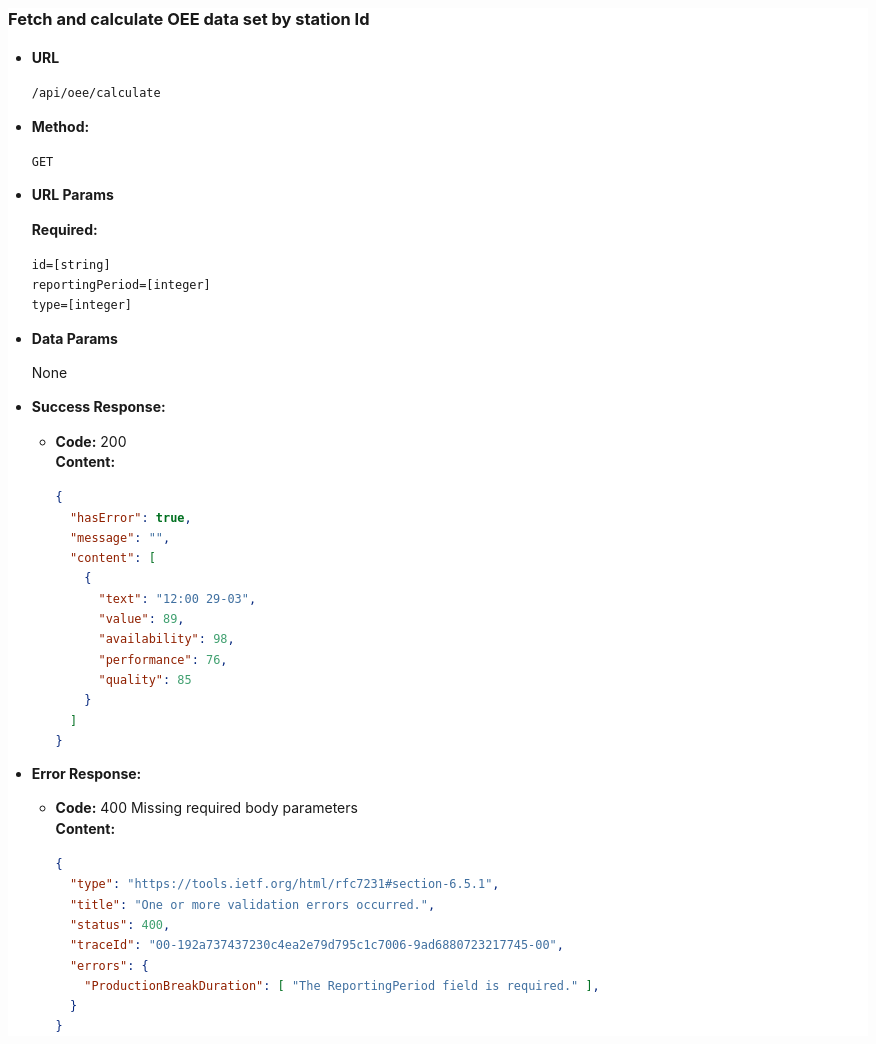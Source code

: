 ### Fetch and calculate OEE data set by station Id
* **URL**

  `/api/oee/calculate`

* **Method:**

  `GET`

* **URL Params**

  **Required:**

  ```
  id=[string]
  reportingPeriod=[integer]
  type=[integer]
  ```

* **Data Params**

  None

* **Success Response:**

  * **Code:** 200 <br />
    **Content:**
    ```json
    {
      "hasError": true,
      "message": "",
      "content": [
        {
          "text": "12:00 29-03",
          "value": 89,
          "availability": 98,
          "performance": 76,
          "quality": 85
        }
      ]
    }
    ```

* **Error Response:**

  * **Code:** 400 Missing required body parameters <br />
    **Content:**
    ```json
    {
      "type": "https://tools.ietf.org/html/rfc7231#section-6.5.1",
      "title": "One or more validation errors occurred.",
      "status": 400,
      "traceId": "00-192a737437230c4ea2e79d795c1c7006-9ad6880723217745-00",
      "errors": {
        "ProductionBreakDuration": [ "The ReportingPeriod field is required." ],
      }
    }
    ```

